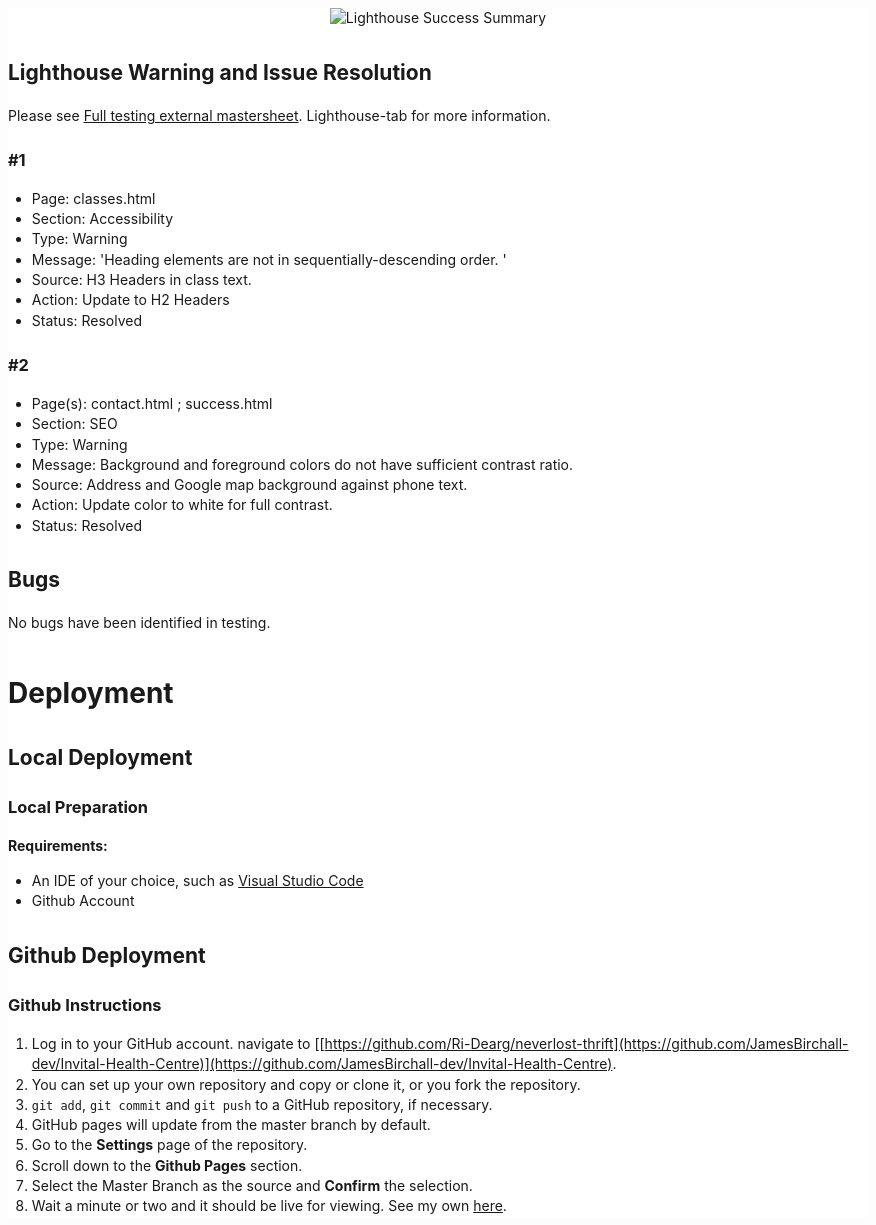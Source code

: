 <div align="center">
  <img src="assets/testingassets/testing-lighthouse-success-summary.png" alt="Lighthouse Success Summary">
</div>

## Lighthouse Warning and Issue Resolution

Please see [Full testing external mastersheet](https://docs.google.com/spreadsheets/d/1MpcjnFR0sRtm0FBuqfoiV8ybn5v_BY5CXubD8ImN6pg/edit?usp=sharing). Lighthouse-tab for more information.

### #1

- Page: classes.html
- Section: Accessibility
- Type: Warning
- Message: 'Heading elements are not in sequentially-descending order. '
- Source: H3 Headers in class text.
- Action: Update to H2 Headers
- Status: Resolved

### #2

- Page(s): contact.html ; success.html
- Section: SEO
- Type: Warning
- Message: Background and foreground colors do not have sufficient contrast ratio.
- Source: Address and Google map background against phone text.
- Action: Update color to white for full contrast.
- Status: Resolved

## Bugs

No bugs have been identified in testing.

# Deployment

## Local Deployment

### Local Preparation

**Requirements:**

- An IDE of your choice, such as [Visual Studio Code](https://code.visualstudio.com/)
- Github Account

## Github Deployment

### Github Instructions

1. Log in to your GitHub account.
   navigate to [[https://github.com/Ri-Dearg/neverlost-thrift](https://github.com/JamesBirchall-dev/Invital-Health-Centre)](https://github.com/JamesBirchall-dev/Invital-Health-Centre).
1. You can set up your own repository and copy or clone it, or you fork the repository.
1. `git add`, `git commit` and `git push` to a GitHub repository, if necessary.
1. GitHub pages will update from the master branch by default.
1. Go to the **Settings** page of the repository.
1. Scroll down to the **Github Pages** section.
1. Select the Master Branch as the source and **Confirm** the selection.
1. Wait a minute or two and it should be live for viewing. See my own [here](https://jamesbirchall-dev.github.io/Invital-Health-Centre/).
